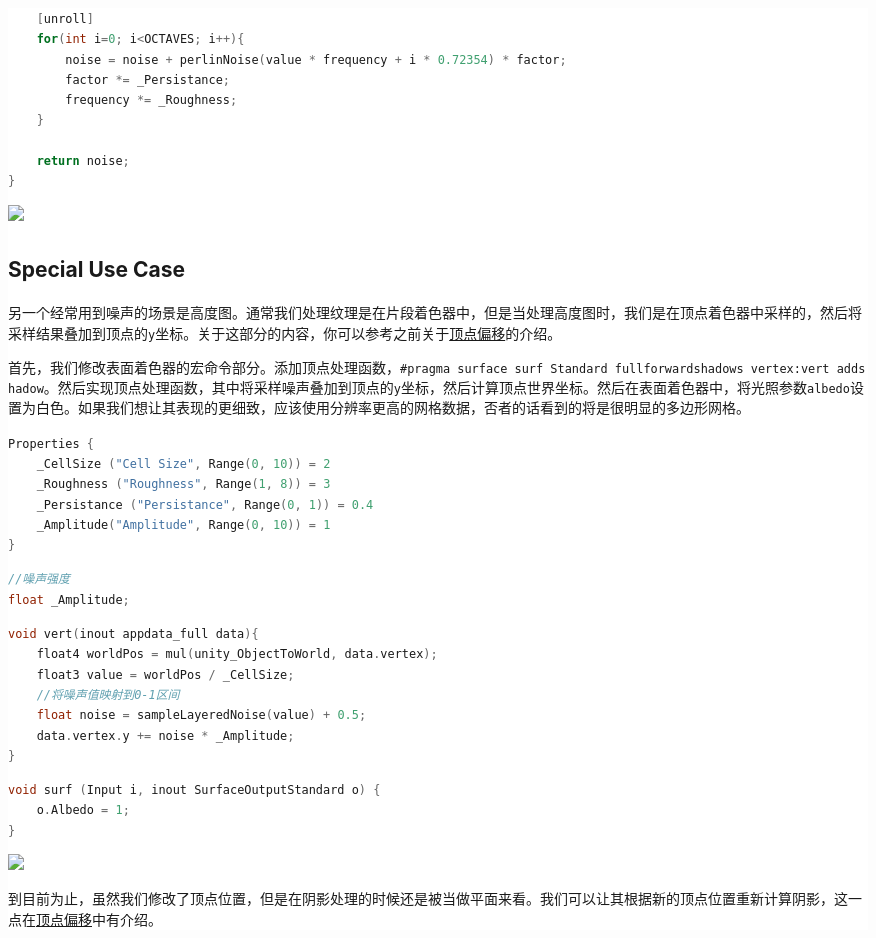 ```c++
    [unroll]
    for(int i=0; i<OCTAVES; i++){
        noise = noise + perlinNoise(value * frequency + i * 0.72354) * factor;
        factor *= _Persistance;
        frequency *= _Roughness;
    }

    return noise;
}

```
![](https://www.ronja-tutorials.com/assets/images/posts/027/NormalLayeredComparison.png)

## Special Use Case

另一个经常用到噪声的场景是高度图。通常我们处理纹理是在片段着色器中，但是当处理高度图时，我们是在顶点着色器中采样的，然后将采样结果叠加到顶点的`y`坐标。关于这部分的内容，你可以参考之前关于[顶点偏移](https://tyson-wu.github.io/blogs/2021/07/06/Ronja_Vertex_Displacement/)的介绍。

首先，我们修改表面着色器的宏命令部分。添加顶点处理函数，`#pragma surface surf Standard fullforwardshadows vertex:vert addshadow`。然后实现顶点处理函数，其中将采样噪声叠加到顶点的`y`坐标，然后计算顶点世界坐标。然后在表面着色器中，将光照参数`albedo`设置为白色。如果我们想让其表现的更细致，应该使用分辨率更高的网格数据，否者的话看到的将是很明显的多边形网格。
```c++
Properties {
    _CellSize ("Cell Size", Range(0, 10)) = 2
    _Roughness ("Roughness", Range(1, 8)) = 3
    _Persistance ("Persistance", Range(0, 1)) = 0.4
    _Amplitude("Amplitude", Range(0, 10)) = 1
}
```
```c++
//噪声强度
float _Amplitude;
```
```c++
void vert(inout appdata_full data){
    float4 worldPos = mul(unity_ObjectToWorld, data.vertex);
    float3 value = worldPos / _CellSize;
    //将噪声值映射到0-1区间
    float noise = sampleLayeredNoise(value) + 0.5;
    data.vertex.y += noise * _Amplitude;
}
```
```c++
void surf (Input i, inout SurfaceOutputStandard o) {
    o.Albedo = 1;
}
```
![](https://www.ronja-tutorials.com/assets/images/posts/027/HeightNoiseWrongNormals.png)

到目前为止，虽然我们修改了顶点位置，但是在阴影处理的时候还是被当做平面来看。我们可以让其根据新的顶点位置重新计算阴影，这一点在[顶点偏移](https://tyson-wu.github.io/blogs/2021/07/06/Ronja_Vertex_Displacement/)中有介绍。
